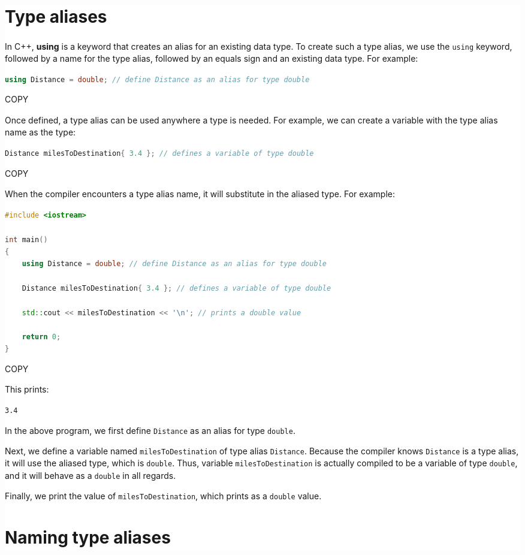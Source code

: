 # Type aliases

In C++, **using** is a keyword that creates an alias for an existing data type. To create such a type alias, we use the `using` keyword, followed by a name for the type alias, followed by an equals sign and an existing data type. For example:

```cpp
using Distance = double; // define Distance as an alias for type double
```

COPY

Once defined, a type alias can be used anywhere a type is needed. For example, we can create a variable with the type alias name as the type:

```cpp
Distance milesToDestination{ 3.4 }; // defines a variable of type double
```

COPY

When the compiler encounters a type alias name, it will substitute in the aliased type. For example:

```cpp
#include <iostream>

int main()
{
    using Distance = double; // define Distance as an alias for type double

    Distance milesToDestination{ 3.4 }; // defines a variable of type double

    std::cout << milesToDestination << '\n'; // prints a double value

    return 0;
}
```

COPY

This prints:

```
3.4
```

In the above program, we first define `Distance` as an alias for type `double`.

Next, we define a variable named `milesToDestination` of type alias `Distance`. Because the compiler knows `Distance` is a type alias, it will use the aliased type, which is `double`. Thus, variable `milesToDestination` is actually compiled to be a variable of type `double`, and it will behave as a `double` in all regards.

Finally, we print the value of `milesToDestination`, which prints as a `double` value.

# Naming type aliases
